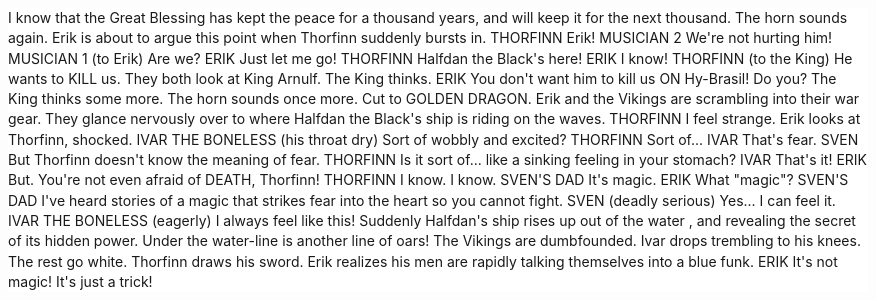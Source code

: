 I know  that  the  Great  Blessing  has  kept  the  peace for a
thousand years, and will keep it for the next thousand.
The horn sounds again. Erik is about  to argue this point when Thorfinn suddenly bursts in.
THORFINN
Erik!
MUSICIAN 2
We're not hurting him!
MUSICIAN 1
(to Erik)
Are we?
ERIK
Just let me go!
THORFINN
Halfdan the Black's here!
ERIK
I know!
THORFINN
(to the King)
He wants to KILL us.
They both look at King Arnulf. The King thinks.
ERIK
You don't want him to kill us ON Hy-Brasil! Do you?
The King thinks some more. The horn sounds once more. Cut to GOLDEN DRAGON. Erik  and  the  Vikings are scrambling into their war gear. They glance nervously over  to where Halfdan the Black's ship is riding on the waves.
THORFINN
I feel strange.
Erik looks at Thorfinn, shocked.
IVAR THE BONELESS
(his throat dry)
Sort of wobbly and excited?
THORFINN
Sort of...
IVAR
That's fear.
SVEN
But Thorfinn doesn't know the meaning of fear.
THORFINN
Is it sort of... like a sinking feeling in your stomach?
IVAR
That's it!
ERIK
But. You're not even afraid of DEATH, Thorfinn!
THORFINN
I know. I know.
SVEN'S DAD
It's magic.
ERIK
What "magic"?
SVEN'S DAD
I've heard stories of a  magic that strikes fear into the heart
so you cannot fight.
SVEN
(deadly serious)
Yes... I can feel it.
IVAR THE BONELESS
(eagerly)
I always feel like this!
Suddenly Halfdan's ship rises up out  of  the water , and revealing the secret of its hidden power.  Under  the  water-line  is another line of oars! The Vikings are dumbfounded.  Ivar  drops trembling to his knees. The rest go white. Thorfinn draws his  sword. Erik realizes his men are rapidly talking themselves into a blue funk.
ERIK
It's not magic! It's just a trick!